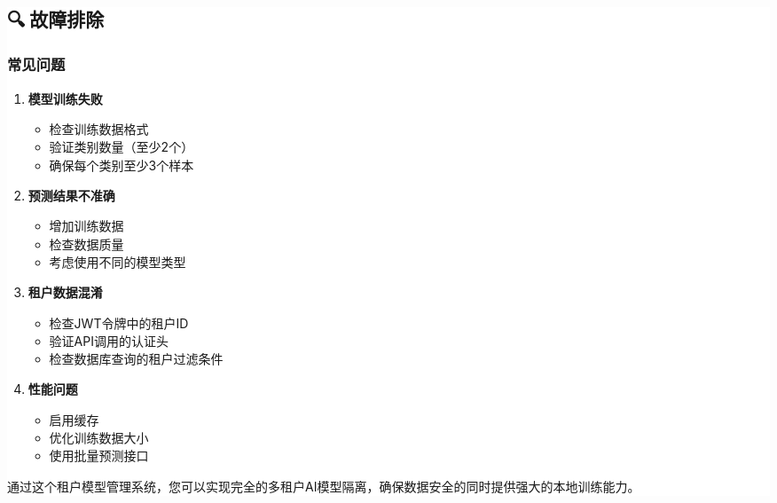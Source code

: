 ## 🔍 故障排除

### 常见问题

1. **模型训练失败**
   - 检查训练数据格式
   - 验证类别数量（至少2个）
   - 确保每个类别至少3个样本

2. **预测结果不准确**
   - 增加训练数据
   - 检查数据质量
   - 考虑使用不同的模型类型

3. **租户数据混淆**
   - 检查JWT令牌中的租户ID
   - 验证API调用的认证头
   - 检查数据库查询的租户过滤条件

4. **性能问题**
   - 启用缓存
   - 优化训练数据大小
   - 使用批量预测接口

通过这个租户模型管理系统，您可以实现完全的多租户AI模型隔离，确保数据安全的同时提供强大的本地训练能力。 